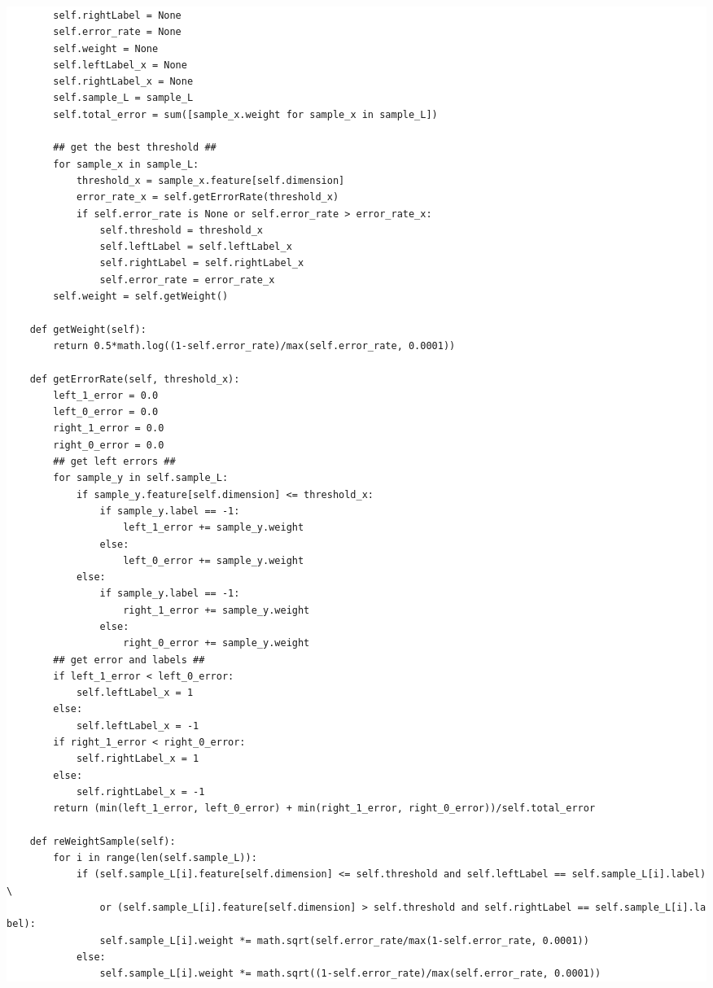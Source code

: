 ```
        self.rightLabel = None
        self.error_rate = None
        self.weight = None
        self.leftLabel_x = None
        self.rightLabel_x = None
        self.sample_L = sample_L
        self.total_error = sum([sample_x.weight for sample_x in sample_L])

        ## get the best threshold ##
        for sample_x in sample_L:
            threshold_x = sample_x.feature[self.dimension]
            error_rate_x = self.getErrorRate(threshold_x)
            if self.error_rate is None or self.error_rate > error_rate_x:
                self.threshold = threshold_x
                self.leftLabel = self.leftLabel_x
                self.rightLabel = self.rightLabel_x
                self.error_rate = error_rate_x
        self.weight = self.getWeight()

    def getWeight(self):
        return 0.5*math.log((1-self.error_rate)/max(self.error_rate, 0.0001))

    def getErrorRate(self, threshold_x):
        left_1_error = 0.0
        left_0_error = 0.0
        right_1_error = 0.0
        right_0_error = 0.0
        ## get left errors ##
        for sample_y in self.sample_L:
            if sample_y.feature[self.dimension] <= threshold_x:
                if sample_y.label == -1:
                    left_1_error += sample_y.weight
                else:
                    left_0_error += sample_y.weight
            else:
                if sample_y.label == -1:
                    right_1_error += sample_y.weight
                else:
                    right_0_error += sample_y.weight
        ## get error and labels ##
        if left_1_error < left_0_error:
            self.leftLabel_x = 1
        else:
            self.leftLabel_x = -1
        if right_1_error < right_0_error:
            self.rightLabel_x = 1
        else:
            self.rightLabel_x = -1
        return (min(left_1_error, left_0_error) + min(right_1_error, right_0_error))/self.total_error

    def reWeightSample(self):
        for i in range(len(self.sample_L)):
            if (self.sample_L[i].feature[self.dimension] <= self.threshold and self.leftLabel == self.sample_L[i].label) \
                or (self.sample_L[i].feature[self.dimension] > self.threshold and self.rightLabel == self.sample_L[i].label):
                self.sample_L[i].weight *= math.sqrt(self.error_rate/max(1-self.error_rate, 0.0001))
            else:
                self.sample_L[i].weight *= math.sqrt((1-self.error_rate)/max(self.error_rate, 0.0001))

```